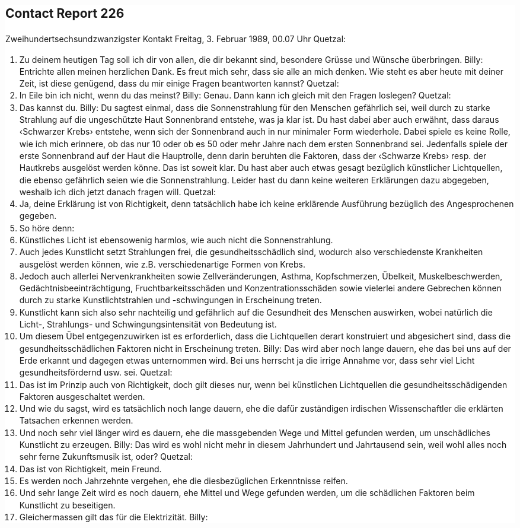 ## Contact Report 226
Zweihundertsechsundzwanzigster Kontakt
Freitag, 3. Februar 1989, 00.07 Uhr
Quetzal:
1. Zu deinem heutigen Tag soll ich dir von allen, die dir bekannt sind, besondere Grüsse und Wünsche überbringen.
Billy:
Entrichte allen meinen herzlichen Dank. Es freut mich sehr, dass sie alle an mich denken. Wie steht es aber heute mit deiner Zeit, ist diese genügend, dass du mir einige Fragen beantworten kannst?
Quetzal:
2. In Eile bin ich nicht, wenn du das meinst?
Billy:
Genau. Dann kann ich gleich mit den Fragen loslegen?
Quetzal:
3. Das kannst du.
Billy:
Du sagtest einmal, dass die Sonnenstrahlung für den Menschen gefährlich sei, weil durch zu starke Strahlung auf die ungeschützte Haut Sonnenbrand entstehe, was ja klar ist. Du hast dabei aber auch erwähnt, dass daraus ‹Schwarzer Krebs› entstehe, wenn sich der Sonnenbrand auch in nur minimaler Form wiederhole. Dabei spiele es keine Rolle, wie ich mich erinnere, ob das nur 10 oder ob es 50 oder mehr Jahre nach dem ersten Sonnenbrand sei. Jedenfalls spiele der erste Sonnenbrand auf der Haut die Hauptrolle, denn darin beruhten die Faktoren, dass der ‹Schwarze Krebs› resp. der Hautkrebs ausgelöst werden könne. Das ist soweit klar. Du hast aber auch etwas gesagt bezüglich künstlicher Lichtquellen, die ebenso gefährlich seien wie die Sonnenstrahlung. Leider hast du dann keine weiteren Erklärungen dazu abgegeben, weshalb ich dich jetzt danach fragen will.
Quetzal:
4. Ja, deine Erklärung ist von Richtigkeit, denn tatsächlich habe ich keine erklärende Ausführung bezüglich des Angesprochenen gegeben.
5. So höre denn:
6. Künstliches Licht ist ebensowenig harmlos, wie auch nicht die Sonnenstrahlung.
7. Auch jedes Kunstlicht setzt Strahlungen frei, die gesundheitsschädlich sind, wodurch also verschiedenste Krankheiten ausgelöst werden können, wie z.B. verschiedenartige Formen von Krebs.
8. Jedoch auch allerlei Nervenkrankheiten sowie Zellveränderungen, Asthma, Kopfschmerzen, Übelkeit, Muskelbeschwerden, Gedächtnisbeeinträchtigung, Fruchtbarkeitsschäden und Konzentrationsschäden sowie vielerlei andere Gebrechen können durch zu starke Kunstlichtstrahlen und -schwingungen in Erscheinung treten.
9. Kunstlicht kann sich also sehr nachteilig und gefährlich auf die Gesundheit des Menschen auswirken, wobei natürlich die Licht-, Strahlungs- und Schwingungsintensität von Bedeutung ist.
10. Um diesem Übel entgegenzuwirken ist es erforderlich, dass die Lichtquellen derart konstruiert und abgesichert sind, dass die gesundheitsschädlichen Faktoren nicht in Erscheinung treten.
Billy:
Das wird aber noch lange dauern, ehe das bei uns auf der Erde erkannt und dagegen etwas unternommen wird. Bei uns herrscht ja die irrige Annahme vor, dass sehr viel Licht gesundheitsfördernd usw. sei.
Quetzal:
11. Das ist im Prinzip auch von Richtigkeit, doch gilt dieses nur, wenn bei künstlichen Lichtquellen die gesundheitsschädigenden Faktoren ausgeschaltet werden.
12. Und wie du sagst, wird es tatsächlich noch lange dauern, ehe die dafür zuständigen irdischen Wissenschaftler die erklärten Tatsachen erkennen werden.
13. Und noch sehr viel länger wird es dauern, ehe die massgebenden Wege und Mittel gefunden werden, um unschädliches Kunstlicht zu erzeugen.
Billy:
Das wird es wohl nicht mehr in diesem Jahrhundert und Jahrtausend sein, weil wohl alles noch sehr ferne Zukunftsmusik ist, oder?
Quetzal:
14. Das ist von Richtigkeit, mein Freund.
15. Es werden noch Jahrzehnte vergehen, ehe die diesbezüglichen Erkenntnisse reifen.
16. Und sehr lange Zeit wird es noch dauern, ehe Mittel und Wege gefunden werden, um die schädlichen Faktoren beim Kunstlicht zu beseitigen.
17. Gleichermassen gilt das für die Elektrizität.
Billy: